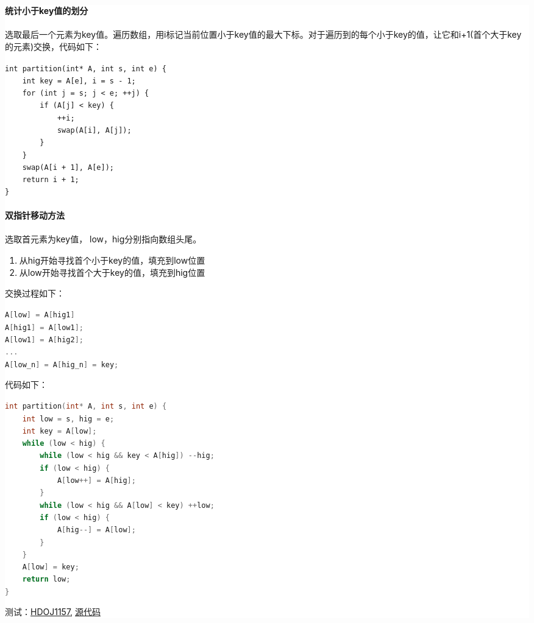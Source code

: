 #### 统计小于key值的划分
选取最后一个元素为key值。遍历数组，用i标记当前位置小于key值的最大下标。对于遍历到的每个小于key的值，让它和i+1(首个大于key的元素)交换，代码如下：

    int partition(int* A, int s, int e) {
        int key = A[e], i = s - 1;
        for (int j = s; j < e; ++j) {
            if (A[j] < key) {
                ++i;
                swap(A[i], A[j]);
            }
        }
        swap(A[i + 1], A[e]);
        return i + 1;
    }

#### 双指针移动方法
选取首元素为key值， low，hig分别指向数组头尾。

1. 从hig开始寻找首个小于key的值，填充到low位置
2. 从low开始寻找首个大于key的值，填充到hig位置

交换过程如下：

```cpp
A[low] = A[hig1]
A[hig1] = A[low1];
A[low1] = A[hig2];
...
A[low_n] = A[hig_n] = key;
```

代码如下：

```cpp
int partition(int* A, int s, int e) {
    int low = s, hig = e;
    int key = A[low];
    while (low < hig) {
        while (low < hig && key < A[hig]) --hig;
        if (low < hig) {
            A[low++] = A[hig];
        }
        while (low < hig && A[low] < key) ++low;
        if (low < hig) {
            A[hig--] = A[low];
        }
    }
    A[low] = key;
    return low;
}
```

测试：[HDOJ1157](http://acm.hdu.edu.cn/showproblem.php?pid=1157), [源代码](sourcecode/sort/qsort_hdoj1157.cpp)
